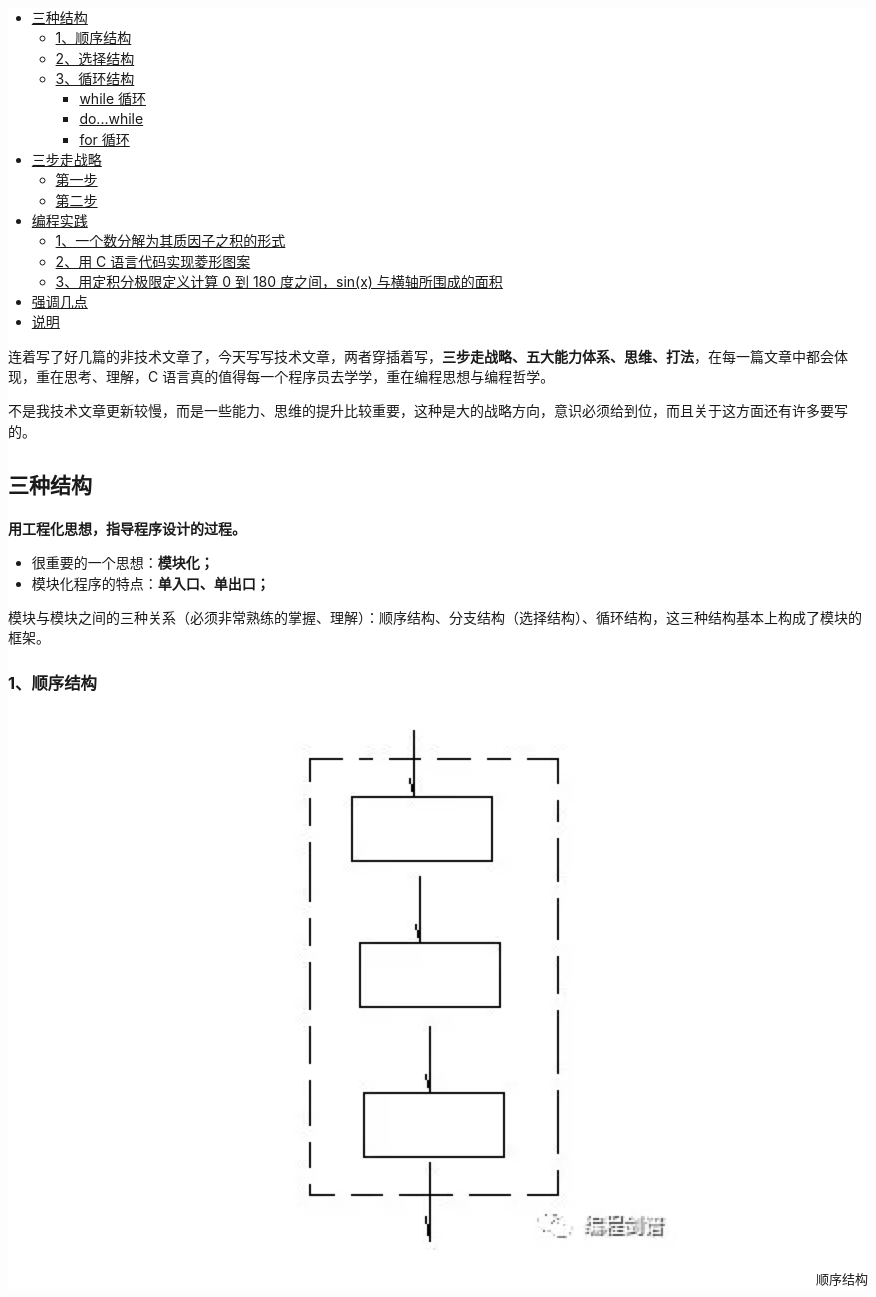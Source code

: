 - [三种结构](#三种结构)
  - [1、顺序结构](#1顺序结构)
  - [2、选择结构](#2选择结构)
  - [3、循环结构](#3循环结构)
    - [while 循环](#while-循环)
    - [do...while](#dowhile)
    - [for 循环](#for-循环)
- [三步走战略](#三步走战略)
  - [第一步](#第一步)
  - [第二步](#第二步)
- [编程实践](#编程实践)
  - [1、一个数分解为其质因子之积的形式](#1一个数分解为其质因子之积的形式)
  - [2、用 C 语言代码实现菱形图案](#2用-c-语言代码实现菱形图案)
  - [3、用定积分极限定义计算 0 到 180 度之间，sin(x) 与横轴所围成的面积](#3用定积分极限定义计算-0-到-180-度之间sinx-与横轴所围成的面积)
- [强调几点](#强调几点)
- [说明](#说明)

连着写了好几篇的非技术文章了，今天写写技术文章，两者穿插着写，**三步走战略、五大能力体系、思维、打法**，在每一篇文章中都会体现，重在思考、理解，C 语言真的值得每一个程序员去学学，重在编程思想与编程哲学。

不是我技术文章更新较慢，而是一些能力、思维的提升比较重要，这种是大的战略方向，意识必须给到位，而且关于这方面还有许多要写的。

## 三种结构

**用工程化思想，指导程序设计的过程。**

- 很重要的一个思想：**模块化；**
- 模块化程序的特点：**单入口、单出口；**

模块与模块之间的三种关系（必须非常熟练的掌握、理解）：顺序结构、分支结构（选择结构）、循环结构，这三种结构基本上构成了模块的框架。

### 1、顺序结构

<div align=center><img src='./picture/顺序结构.png'></div>
<p align=right><font size=2>顺序结构</font></p>
